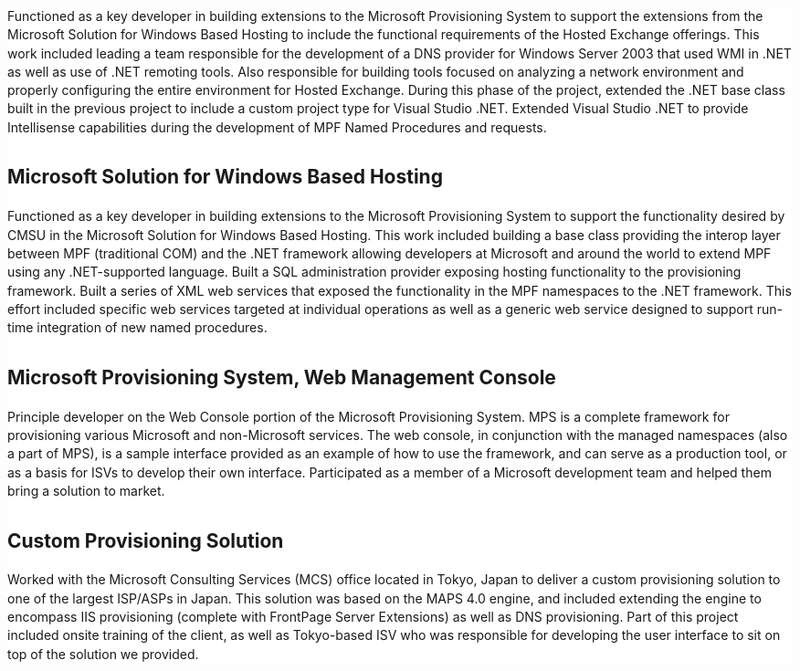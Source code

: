 Functioned as a key developer in building extensions to the Microsoft Provisioning System to support the extensions from the Microsoft Solution for Windows Based Hosting to include the functional requirements of the Hosted Exchange offerings. This work included leading a team responsible for the development of a DNS provider for Windows Server 2003 that used WMI in .NET as well as use of .NET remoting tools. Also responsible for building tools focused on analyzing a network environment and properly configuring the entire environment for Hosted Exchange. During this phase of the project, extended the .NET base class built in the previous project to include a custom project type for Visual Studio .NET. Extended Visual Studio .NET to provide Intellisense capabilities during the development of MPF Named Procedures and requests.

## Microsoft Solution for Windows Based Hosting

Functioned as a key developer in building extensions to the Microsoft Provisioning System to support the functionality desired by CMSU in the Microsoft Solution for Windows Based Hosting. This work included building a base class providing the interop layer between MPF (traditional COM) and the .NET framework allowing developers at Microsoft and around the world to extend MPF using any .NET-supported language. Built a SQL administration provider exposing hosting functionality to the provisioning framework. Built a series of XML web services that exposed the functionality in the MPF namespaces to the .NET framework. This effort included specific web services targeted at individual operations as well as a generic web service designed to support run-time integration of new named procedures.

## Microsoft Provisioning System, Web Management Console

Principle developer on the Web Console portion of the Microsoft Provisioning System. MPS is a complete framework for provisioning various Microsoft and non-Microsoft services. The web console, in conjunction with the managed namespaces (also a part of MPS), is a sample interface provided as an example of how to use the framework, and can serve as a production tool, or as a basis for ISVs to develop their own interface. Participated as a member of a Microsoft development team and helped them bring a solution to market. 

## Custom Provisioning Solution

Worked with the Microsoft Consulting Services (MCS) office located in Tokyo, Japan to deliver a custom provisioning solution to one of the largest ISP/ASPs in Japan. This solution was based on the MAPS 4.0 engine, and included extending the engine to encompass IIS provisioning (complete with FrontPage Server Extensions) as well as DNS provisioning. Part of this project included onsite training of the client, as well as Tokyo-based ISV who was responsible for developing the user interface to sit on top of the solution we provided.

